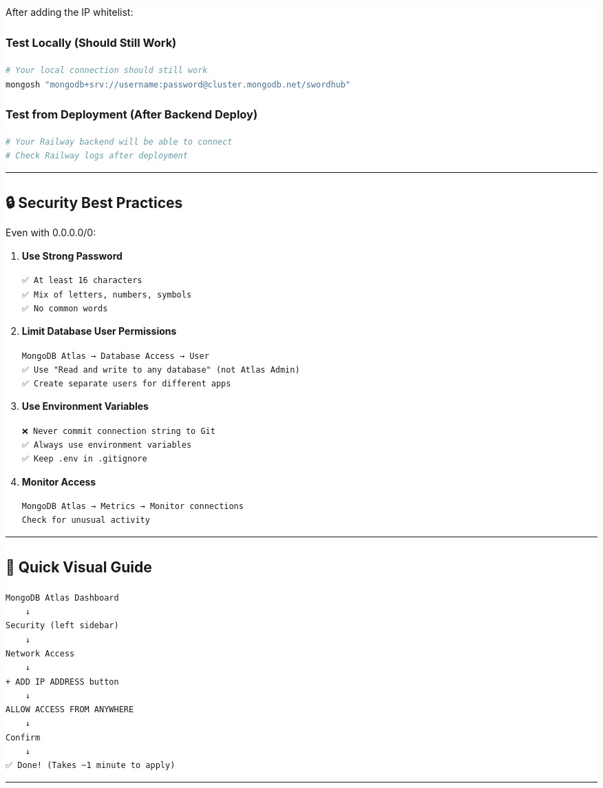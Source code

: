 After adding the IP whitelist:

### **Test Locally (Should Still Work)**
```bash
# Your local connection should still work
mongosh "mongodb+srv://username:password@cluster.mongodb.net/swordhub"
```

### **Test from Deployment (After Backend Deploy)**
```bash
# Your Railway backend will be able to connect
# Check Railway logs after deployment
```

---

## 🔒 **Security Best Practices**

Even with 0.0.0.0/0:

1. **Use Strong Password**
   ```
   ✅ At least 16 characters
   ✅ Mix of letters, numbers, symbols
   ✅ No common words
   ```

2. **Limit Database User Permissions**
   ```
   MongoDB Atlas → Database Access → User
   ✅ Use "Read and write to any database" (not Atlas Admin)
   ✅ Create separate users for different apps
   ```

3. **Use Environment Variables**
   ```
   ❌ Never commit connection string to Git
   ✅ Always use environment variables
   ✅ Keep .env in .gitignore
   ```

4. **Monitor Access**
   ```
   MongoDB Atlas → Metrics → Monitor connections
   Check for unusual activity
   ```

---

## 🎯 **Quick Visual Guide**

```
MongoDB Atlas Dashboard
    ↓
Security (left sidebar)
    ↓
Network Access
    ↓
+ ADD IP ADDRESS button
    ↓
ALLOW ACCESS FROM ANYWHERE
    ↓
Confirm
    ↓
✅ Done! (Takes ~1 minute to apply)
```

---